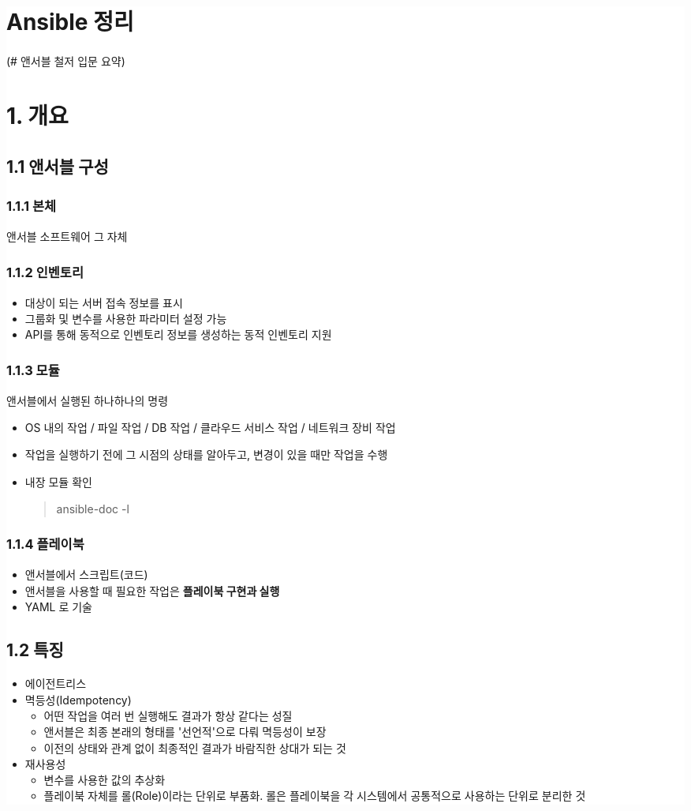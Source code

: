 # Ansible 정리

(# 앤서블 철저 입문 요약)

# 1. 개요

## 1.1 앤서블 구성

### 1.1.1 본체

앤서블 소프트웨어 그 자체



### 1.1.2 인벤토리

* 대상이 되는 서버 접속 정보를 표시
* 그룹화 및 변수를 사용한 파라미터 설정 가능
* API를 통해 동적으로 인벤토리 정보를 생성하는 동적 인벤토리 지원



### 1.1.3 모듈 

앤서블에서 실행된 하나하나의 명령

* OS 내의 작업 / 파일 작업 / DB 작업 / 클라우드 서비스 작업 / 네트워크 장비 작업

* 작업을 실행하기 전에 그 시점의 상태를 알아두고, 변경이 있을 때만 작업을 수행

* 내장 모듈 확인

  > ansible-doc -l



### 1.1.4 플레이북

- 앤서블에서 스크립트(코드)
- 앤서블을 사용할 때 필요한 작업은 **플레이북 구현과 실행**
- YAML 로 기술



## 1.2 특징

- 에이전트리스
- 멱등성(Idempotency)
  - 어떤 작업을 여러 번 실행해도 결과가 항상 같다는 성질
  - 앤서블은 최종 본래의 형태를 '선언적'으로 다뤄 멱등성이 보장
  - 이전의 상태와 관계 없이 최종적인 결과가 바람직한 상대가 되는 것
- 재사용성
  - 변수를 사용한 값의 추상화
  - 플레이북 자체를 롤(Role)이라는 단위로 부품화. 롤은 플레이북을 각 시스템에서 공통적으로 사용하는 단위로 분리한 것
